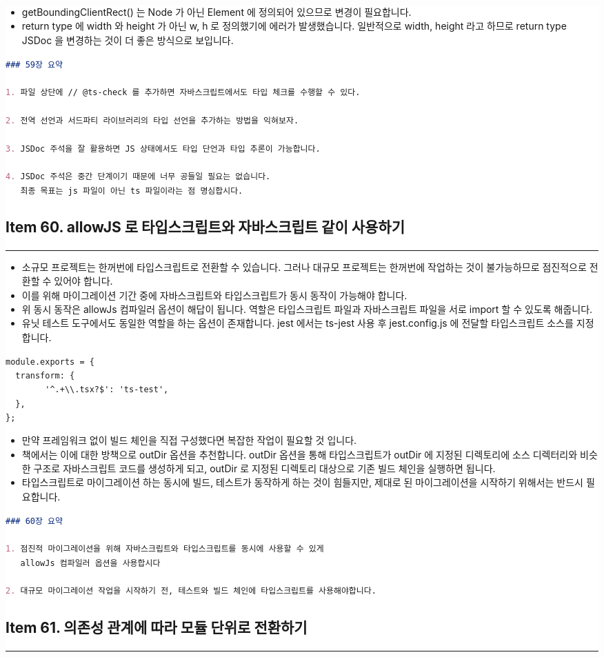 - getBoundingClientRect() 는 Node 가 아닌 Element 에 정의되어 있으므로 변경이 필요합니다.
- return type 에 width 와 height 가 아닌 w, h 로 정의했기에 에러가 발생했습니다.
일반적으로 width, height 라고 하므로 return type JSDoc 을 변경하는 것이 더 좋은 방식으로 보입니다.

```markdown
### 59장 요약

1. 파일 상단에 // @ts-check 를 추가하면 자바스크립트에서도 타입 체크를 수행할 수 있다.

2. 전역 선언과 서드파티 라이브러리의 타입 선언을 추가하는 방법을 익혀보자.

3. JSDoc 주석을 잘 활용하면 JS 상태에서도 타입 단언과 타입 추론이 가능합니다.

4. JSDoc 주석은 중간 단계이기 때문에 너무 공들일 필요는 없습니다.
   최종 목표는 js 파일이 아닌 ts 파일이라는 점 명심합시다. 
```

## Item 60. allowJS 로 타입스크립트와 자바스크립트 같이 사용하기

---

- 소규모 프로젝트는 한꺼번에 타입스크립트로 전환할 수 있습니다. 그러나 대규모 프로젝트는
한꺼번에 작업하는 것이 불가능하므로 점진적으로 전환할 수 있어야 합니다.
- 이를 위해 마이그레이션 기간 중에 자바스크립트와 타입스크립트가 동시 동작이 가능해야 합니다.
- 위 동시 동작은 allowJs 컴파일러 옵션이 해답이 됩니다.
역할은 타입스크립트 파일과 자바스크립트 파일을 서로 import 할 수 있도록 해줍니다.
- 유닛 테스트 도구에서도 동일한 역할을 하는 옵션이 존재합니다.
jest 에서는 ts-jest 사용 후 jest.config.js 에 전달할 타입스크립트 소스를 지정합니다.

```tsx
module.exports = {
  transform: {
		'^.+\\.tsx?$': 'ts-test',
  },
};
```

- 만약 프레임워크 없이 빌드 체인을 직접 구성했다면 복잡한 작업이 필요할 것 입니다.
- 책에서는 이에 대한 방책으로 outDir 옵션을 추천합니다.
outDir 옵션을 통해 타입스크립트가 outDir 에 지정된 디렉토리에 
소스 디렉터리와 비슷한 구조로 자바스크립트 코드를 생성하게 되고, 
outDir 로 지정된 디렉토리 대상으로 기존 빌드 체인을 실행하면 됩니다.
- 타입스크립트로 마이그레이션 하는 동시에 빌드, 테스트가 동작하게 하는 것이 힘들지만,
제대로 된 마이그레이션을 시작하기 위해서는 반드시 필요합니다.

```markdown
### 60장 요약

1. 점진적 마이그레이션을 위해 자바스크립트와 타입스크립트를 동시에 사용할 수 있게
   allowJs 컴파일러 옵션을 사용합시다

2. 대규모 마이그레이션 작업을 시작하기 전, 테스트와 빌드 체인에 타입스크립트를 사용해야합니다.
```

## Item 61. 의존성 관계에 따라 모듈 단위로 전환하기

---